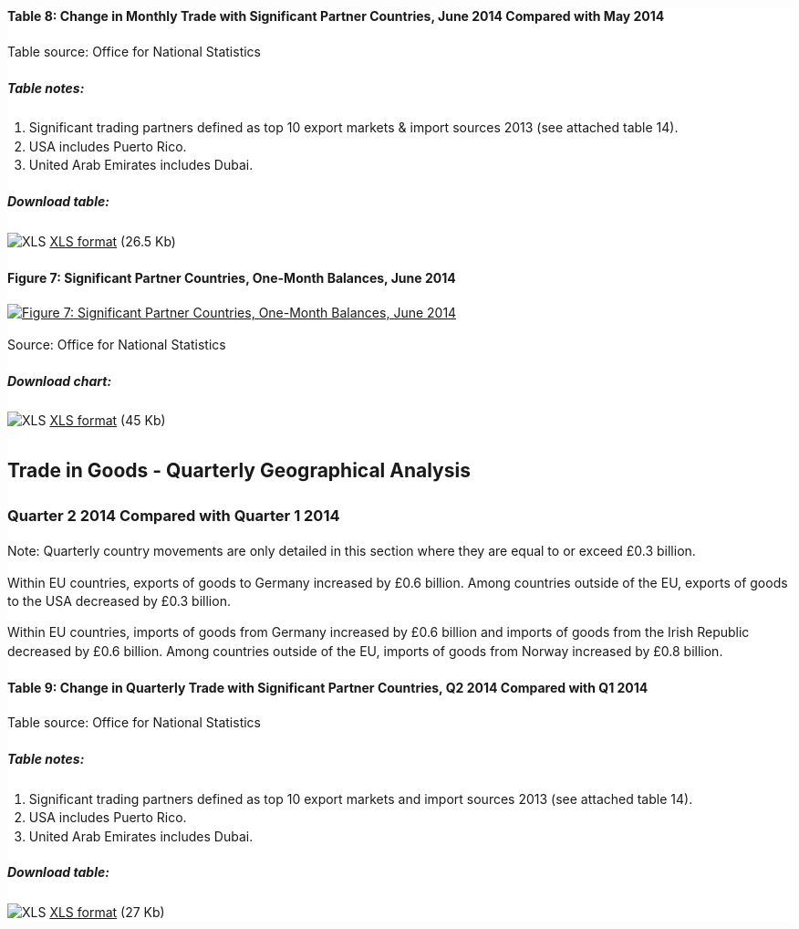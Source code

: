 #### Table 8: Change in Monthly Trade with Significant Partner Countries, June 2014 Compared with May 2014

Table source: Office for National Statistics

##### Table notes:
1. Significant trading partners defined as top 10 export markets & import sources 2013 (see attached table 14).
2. USA includes Puerto Rico.
3. United Arab Emirates includes Dubai.

##### Download table:
![XLS](http://www.ons.gov.uk/ons/resources/iconxls_tcm77-30132.gif "XLS")  [XLS format](http://www.ons.gov.uk/ons/rel/uktrade/uk-trade/june-2014/ptl-table-8--change-in-monthly-trade-with-significant-partner-countries--june-2014-compared-with-may-2014.xls "XLS format") (26.5 Kb)

#### Figure 7: Significant Partner Countries, One-Month Balances, June 2014
[![Figure 7: Significant Partner Countries, One-Month Balances, June 2014](http://www.ons.gov.uk/ons/resources/1figure7significantpartnercountry1monthbalancesjune2014_tcm77-371561.png)](http://www.ons.gov.uk/ons/resources/1figure7significantpartnercountry1monthbalancesjune2014_tcm77-371561.png "Figure 7: Significant Partner Countries, One-Month Balances, June 2014")

Source: Office for National Statistics

##### Download chart:
![XLS](http://www.ons.gov.uk/ons/resources/iconxls_tcm77-30132.gif "XLS")  [XLS format](http://www.ons.gov.uk/ons/rel/uktrade/uk-trade/june-2014/cdl-figure-7--significant-partner-countries--one-month-balances--june-2014.xls "XLS format") (45 Kb)

## Trade in Goods - Quarterly Geographical Analysis
### Quarter 2 2014 Compared with Quarter 1 2014

Note: Quarterly country movements are only detailed in this section where they are equal to or exceed £0.3 billion.

Within EU countries, exports of goods to Germany increased by £0.6 billion.  Among countries outside of the EU, exports of goods to the USA decreased by £0.3 billion.

Within EU countries, imports of goods from Germany increased by £0.6 billion and imports of goods from the Irish Republic decreased by £0.6 billion.  Among countries outside of the EU, imports of goods from Norway increased by £0.8 billion.

#### Table 9: Change in Quarterly Trade with Significant Partner Countries, Q2 2014 Compared with Q1 2014

Table source: Office for National Statistics

##### Table notes:
1. Significant trading partners defined as top 10 export markets and import sources 2013 (see attached table 14).
2. USA includes Puerto Rico.
3. United Arab Emirates includes Dubai.

##### Download table:
![XLS](http://www.ons.gov.uk/ons/resources/iconxls_tcm77-30132.gif "XLS")  [XLS format](http://www.ons.gov.uk/ons/rel/uktrade/uk-trade/june-2014/ptl-table-9--change-in-three-monthly-trade-with-significant-partner-countries--q2-2014-compared-with-q1-2014.xls "XLS format") (27 Kb)
